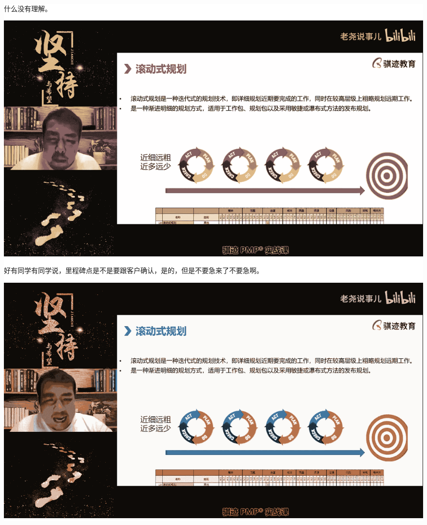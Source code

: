什么没有理解。

![](img/504878f9a0a1c6d1493739582893a98a_277.png)

好有同学有同学说，里程碑点是不是要跟客户确认，是的，但是不要急来了不要急啊。

![](img/504878f9a0a1c6d1493739582893a98a_279.png)
